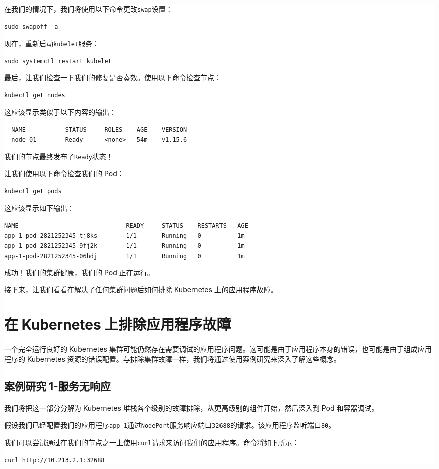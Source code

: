 在我们的情况下，我们将使用以下命令更改`swap`设置：

```
sudo swapoff -a
```

现在，重新启动`kubelet`服务：

```
sudo systemctl restart kubelet
```

最后，让我们检查一下我们的修复是否奏效。使用以下命令检查节点：

```
kubectl get nodes 
```

这应该显示类似于以下内容的输出：

```
  NAME           STATUS     ROLES    AGE    VERSION
  node-01        Ready      <none>   54m    v1.15.6
```

我们的节点最终发布了`Ready`状态！

让我们使用以下命令检查我们的 Pod：

```
kubectl get pods
```

这应该显示如下输出：

```
NAME                              READY     STATUS    RESTARTS   AGE
app-1-pod-2821252345-tj8ks        1/1       Running   0          1m
app-1-pod-2821252345-9fj2k        1/1       Running   0          1m
app-1-pod-2821252345-06hdj        1/1       Running   0          1m
```

成功！我们的集群健康，我们的 Pod 正在运行。

接下来，让我们看看在解决了任何集群问题后如何排除 Kubernetes 上的应用程序故障。

# 在 Kubernetes 上排除应用程序故障

一个完全运行良好的 Kubernetes 集群可能仍然存在需要调试的应用程序问题。这可能是由于应用程序本身的错误，也可能是由于组成应用程序的 Kubernetes 资源的错误配置。与排除集群故障一样，我们将通过使用案例研究来深入了解这些概念。

## 案例研究 1-服务无响应

我们将把这一部分分解为 Kubernetes 堆栈各个级别的故障排除，从更高级别的组件开始，然后深入到 Pod 和容器调试。

假设我们已经配置我们的应用程序`app-1`通过`NodePort`服务响应端口`32688`的请求。该应用程序监听端口`80`。

我们可以尝试通过在我们的节点之一上使用`curl`请求来访问我们的应用程序。命令将如下所示：

```
curl http://10.213.2.1:32688
```
